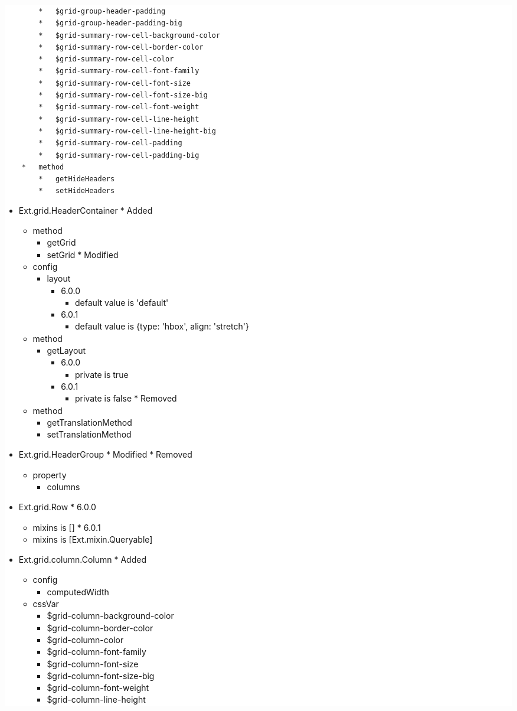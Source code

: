             *   $grid-group-header-padding
            *   $grid-group-header-padding-big
            *   $grid-summary-row-cell-background-color
            *   $grid-summary-row-cell-border-color
            *   $grid-summary-row-cell-color
            *   $grid-summary-row-cell-font-family
            *   $grid-summary-row-cell-font-size
            *   $grid-summary-row-cell-font-size-big
            *   $grid-summary-row-cell-font-weight
            *   $grid-summary-row-cell-line-height
            *   $grid-summary-row-cell-line-height-big
            *   $grid-summary-row-cell-padding
            *   $grid-summary-row-cell-padding-big
        *   method
            *   getHideHeaders
            *   setHideHeaders

*    Ext.grid.HeaderContainer
    *   Added
        *   method
            *   getGrid
            *   setGrid
    *   Modified
        *   config
            *   layout
                *   6.0.0
                    *   default value is 'default'
                *   6.0.1
                    *   default value is {type: 'hbox', align: 'stretch'}
        *   method
            *   getLayout
                *   6.0.0
                    *   private is true
                *   6.0.1
                    *   private is false
    *   Removed
        *   method
            *   getTranslationMethod
            *   setTranslationMethod

*    Ext.grid.HeaderGroup
    *   Modified
    *   Removed
        *   property
            *   columns

*    Ext.grid.Row
    *   6.0.0
        *   mixins is []
    *   6.0.1
        *   mixins is [Ext.mixin.Queryable]

*    Ext.grid.column.Column
    *   Added
        *   config
            *   computedWidth
        *   cssVar
            *   $grid-column-background-color
            *   $grid-column-border-color
            *   $grid-column-color
            *   $grid-column-font-family
            *   $grid-column-font-size
            *   $grid-column-font-size-big
            *   $grid-column-font-weight
            *   $grid-column-line-height
